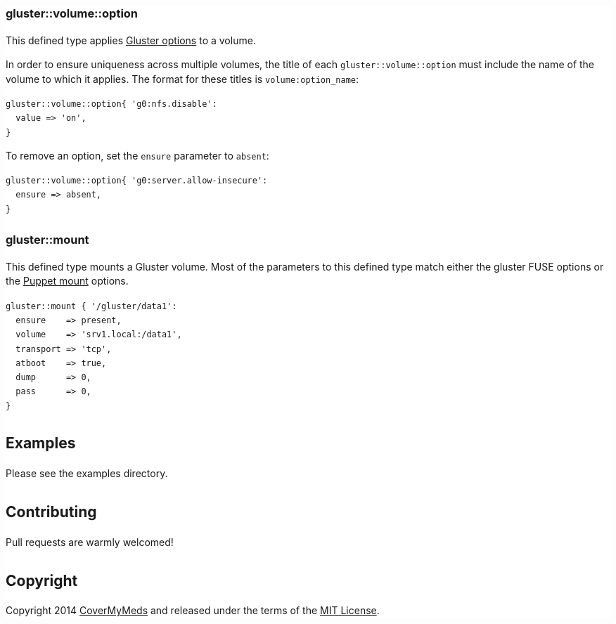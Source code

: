 ### gluster::volume::option ###
This defined type applies [Gluster options](https://github.com/gluster/glusterfs/blob/master/doc/admin-guide/en-US/markdown/admin_managing_volumes.md#tuning-options) to a volume.

In order to ensure uniqueness across multiple volumes, the title of each `gluster::volume::option` must include the name of the volume to which it applies.  The format for these titles is `volume:option_name`:

    gluster::volume::option{ 'g0:nfs.disable':
      value => 'on',
    }

To remove an option, set the `ensure` parameter to `absent`:

    gluster::volume::option{ 'g0:server.allow-insecure':
      ensure => absent,
    }

### gluster::mount ###
This defined type mounts a Gluster volume.  Most of the parameters to this defined type match either the gluster FUSE options or the [Puppet mount](http://docs.puppetlabs.com/references/3.4.stable/type.html#mount) options.

    gluster::mount { '/gluster/data1':
      ensure    => present,
      volume    => 'srv1.local:/data1',
      transport => 'tcp',
      atboot    => true,
      dump      => 0,
      pass      => 0,
    }

Examples
--------
Please see the examples directory.

Contributing
------------

Pull requests are warmly welcomed!

Copyright
---------

Copyright 2014 [CoverMyMeds](https://www.covermymeds.com/) and released under the terms of the [MIT License](http://opensource.org/licenses/MIT).
